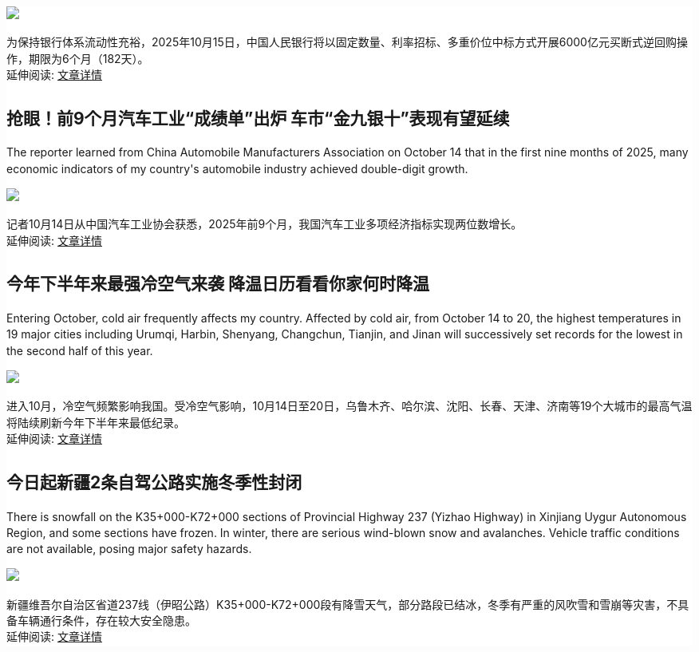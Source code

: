 <img src="https://p1.img.cctvpic.com/photoworkspace/2025/10/14/2025101417505422771.jpg" />   

为保持银行体系流动性充裕，2025年10月15日，中国人民银行将以固定数量、利率招标、多重价位中标方式开展6000亿元买断式逆回购操作，期限为6个月（182天）。   
延伸阅读: [文章详情](https://news.cctv.com/2025/10/14/ARTIylVENksYtxdXgmOF5J9V251014.shtml)   

<qrcode title="中国人民银行将开展6000亿元买断式逆回购操作" image="https://p1.img.cctvpic.com/photoworkspace/2025/10/14/2025101417505422771.jpg" />   

## 抢眼！前9个月汽车工业“成绩单”出炉 车市“金九银十”表现有望延续   
The reporter learned from China Automobile Manufacturers Association on October 14 that in the first nine months of 2025, many economic indicators of my country's automobile industry achieved double-digit growth.   

<img src="https://p1.img.cctvpic.com/photoworkspace/2025/10/14/2025101417471643168.png" />   

记者10月14日从中国汽车工业协会获悉，2025年前9个月，我国汽车工业多项经济指标实现两位数增长。   
延伸阅读: [文章详情](https://news.cctv.com/2025/10/14/ARTI6ljZveg8X8P2Ypu0KoeW251014.shtml)   

<qrcode title="抢眼！前9个月汽车工业“成绩单”出炉 车市“金九银十”表现有望延续" image="https://p1.img.cctvpic.com/photoworkspace/2025/10/14/2025101417471643168.png" />   

## 今年下半年来最强冷空气来袭 降温日历看看你家何时降温   
Entering October, cold air frequently affects my country. Affected by cold air, from October 14 to 20, the highest temperatures in 19 major cities including Urumqi, Harbin, Shenyang, Changchun, Tianjin, and Jinan will successively set records for the lowest in the second half of this year.   

<img src="https://p3.img.cctvpic.com/photoworkspace/2025/10/14/2025101417444741493.jpg" />   

进入10月，冷空气频繁影响我国。受冷空气影响，10月14日至20日，乌鲁木齐、哈尔滨、沈阳、长春、天津、济南等19个大城市的最高气温将陆续刷新今年下半年来最低纪录。   
延伸阅读: [文章详情](https://news.cctv.com/2025/10/14/ARTIdhuDFjbIDTCySYxkm1uS251014.shtml)   

<qrcode title="今年下半年来最强冷空气来袭 降温日历看看你家何时降温" image="https://p3.img.cctvpic.com/photoworkspace/2025/10/14/2025101417444741493.jpg" />   

## 今日起新疆2条自驾公路实施冬季性封闭   
There is snowfall on the K35+000-K72+000 sections of Provincial Highway 237 (Yizhao Highway) in Xinjiang Uygur Autonomous Region, and some sections have frozen. In winter, there are serious wind-blown snow and avalanches. Vehicle traffic conditions are not available, posing major safety hazards.   

<img src="https://p4.img.cctvpic.com/photoworkspace/2025/10/14/2025101417424260369.jpg" />   

新疆维吾尔自治区省道237线（伊昭公路）K35+000-K72+000段有降雪天气，部分路段已结冰，冬季有严重的风吹雪和雪崩等灾害，不具备车辆通行条件，存在较大安全隐患。   
延伸阅读: [文章详情](https://news.cctv.com/2025/10/14/ARTIJMiaO9mEPDBjQoQhI5wf251014.shtml)   

<qrcode title="今日起新疆2条自驾公路实施冬季性封闭" image="https://p4.img.cctvpic.com/photoworkspace/2025/10/14/2025101417424260369.jpg" />   

